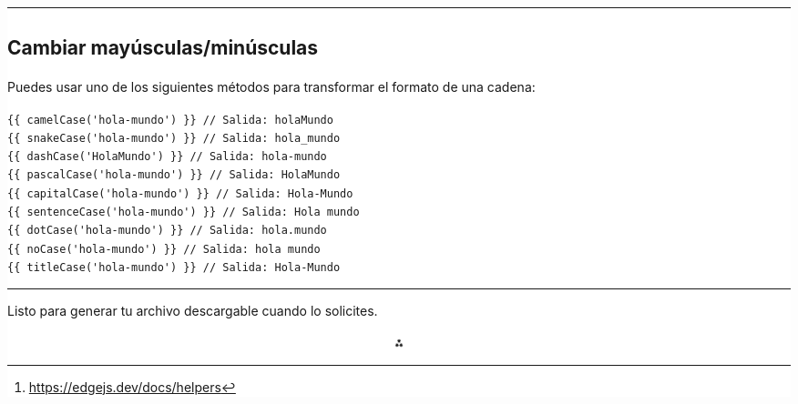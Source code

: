 
***

## Cambiar mayúsculas/minúsculas

Puedes usar uno de los siguientes métodos para transformar el formato de una cadena:

```html
{{ camelCase('hola-mundo') }} // Salida: holaMundo
{{ snakeCase('hola-mundo') }} // Salida: hola_mundo
{{ dashCase('HolaMundo') }} // Salida: hola-mundo
{{ pascalCase('hola-mundo') }} // Salida: HolaMundo
{{ capitalCase('hola-mundo') }} // Salida: Hola-Mundo
{{ sentenceCase('hola-mundo') }} // Salida: Hola mundo
{{ dotCase('hola-mundo') }} // Salida: hola.mundo
{{ noCase('hola-mundo') }} // Salida: hola mundo
{{ titleCase('hola-mundo') }} // Salida: Hola-Mundo
```


***

Listo para generar tu archivo descargable cuando lo solicites.
<span style="display:none">[^1]</span>

<div style="text-align: center">⁂</div>

[^1]: https://edgejs.dev/docs/helpers

